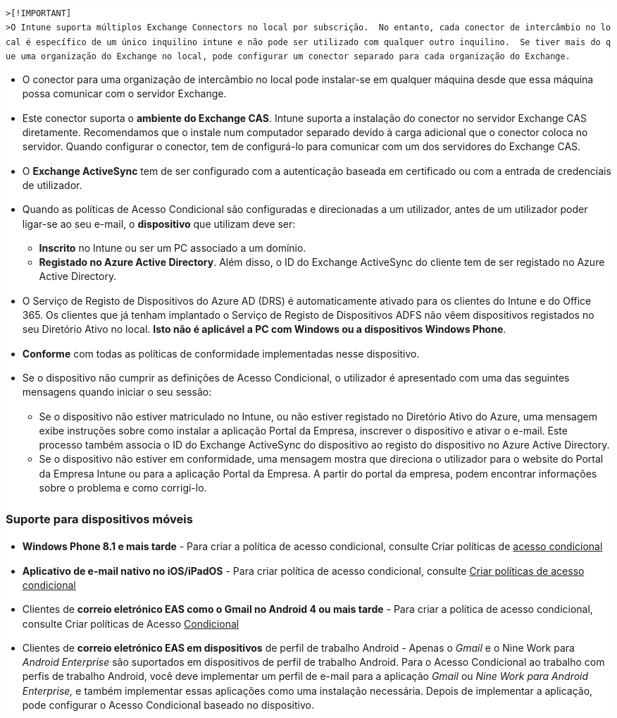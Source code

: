     >[!IMPORTANT]  
    >O Intune suporta múltiplos Exchange Connectors no local por subscrição.  No entanto, cada conector de intercâmbio no local é específico de um único inquilino intune e não pode ser utilizado com qualquer outro inquilino.  Se tiver mais do que uma organização do Exchange no local, pode configurar um conector separado para cada organização do Exchange.

- O conector para uma organização de intercâmbio no local pode instalar-se em qualquer máquina desde que essa máquina possa comunicar com o servidor Exchange.

- Este conector suporta o **ambiente do Exchange CAS**. Intune suporta a instalação do conector no servidor Exchange CAS diretamente. Recomendamos que o instale num computador separado devido à carga adicional que o conector coloca no servidor. Quando configurar o conector, tem de configurá-lo para comunicar com um dos servidores do Exchange CAS.

- O **Exchange ActiveSync** tem de ser configurado com a autenticação baseada em certificado ou com a entrada de credenciais de utilizador.

- Quando as políticas de Acesso Condicional são configuradas e direcionadas a um utilizador, antes de um utilizador poder ligar-se ao seu e-mail, o **dispositivo** que utilizam deve ser:
  - **Inscrito** no Intune ou ser um PC associado a um domínio.
  - **Registado no Azure Active Directory**. Além disso, o ID do Exchange ActiveSync do cliente tem de ser registado no Azure Active Directory.

- O Serviço de Registo de Dispositivos do Azure AD (DRS) é automaticamente ativado para os clientes do Intune e do Office 365. Os clientes que já tenham implantado o Serviço de Registo de Dispositivos ADFS não vêem dispositivos registados no seu Diretório Ativo no local. **Isto não é aplicável a PC com Windows ou a dispositivos Windows Phone**.

- **Conforme** com todas as políticas de conformidade implementadas nesse dispositivo.

- Se o dispositivo não cumprir as definições de Acesso Condicional, o utilizador é apresentado com uma das seguintes mensagens quando iniciar o seu sessão:
  - Se o dispositivo não estiver matriculado no Intune, ou não estiver registado no Diretório Ativo do Azure, uma mensagem exibe instruções sobre como instalar a aplicação Portal da Empresa, inscrever o dispositivo e ativar o e-mail. Este processo também associa o ID do Exchange ActiveSync do dispositivo ao registo do dispositivo no Azure Active Directory.
  - Se o dispositivo não estiver em conformidade, uma mensagem mostra que direciona o utilizador para o website do Portal da Empresa Intune ou para a aplicação Portal da Empresa. A partir do portal da empresa, podem encontrar informações sobre o problema e como corrigi-lo.

### <a name="support-for-mobile-devices"></a>Suporte para dispositivos móveis

- **Windows Phone 8.1 e mais tarde** - Para criar a política de acesso condicional, consulte Criar políticas de [acesso condicional](../protect/create-conditional-access-intune.md)
- **Aplicativo de e-mail nativo no iOS/iPadOS** - Para criar política de acesso condicional, consulte [Criar políticas de acesso condicional](../protect/create-conditional-access-intune.md)
- Clientes de **correio eletrónico EAS como o Gmail no Android 4 ou mais tarde** - Para criar a política de acesso condicional, consulte Criar políticas de Acesso [Condicional](../protect/create-conditional-access-intune.md)

- Clientes de **correio eletrónico EAS em dispositivos** de perfil de trabalho Android - Apenas o *Gmail* e o Nine Work para *Android Enterprise* são suportados em dispositivos de perfil de trabalho Android. Para o Acesso Condicional ao trabalho com perfis de trabalho Android, você deve implementar um perfil de e-mail para a aplicação *Gmail* ou *Nine Work para Android Enterprise,* e também implementar essas aplicações como uma instalação necessária. Depois de implementar a aplicação, pode configurar o Acesso Condicional baseado no dispositivo.

